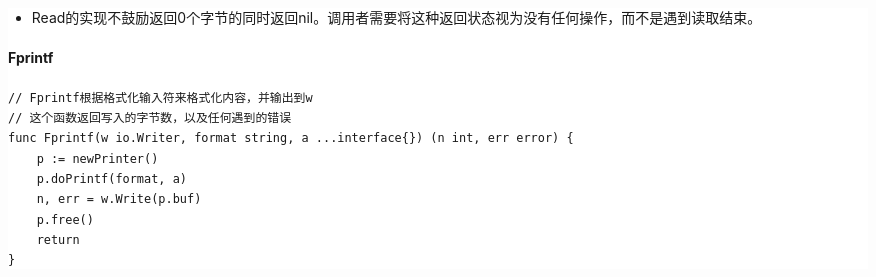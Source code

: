 - Read的实现不鼓励返回0个字节的同时返回nil。调用者需要将这种返回状态视为没有任何操作，而不是遇到读取结束。
#### Fprintf
```
// Fprintf根据格式化输入符来格式化内容，并输出到w
// 这个函数返回写入的字节数，以及任何遇到的错误
func Fprintf(w io.Writer, format string, a ...interface{}) (n int, err error) {
	p := newPrinter()
	p.doPrintf(format, a)
	n, err = w.Write(p.buf)
	p.free()
	return
}
```